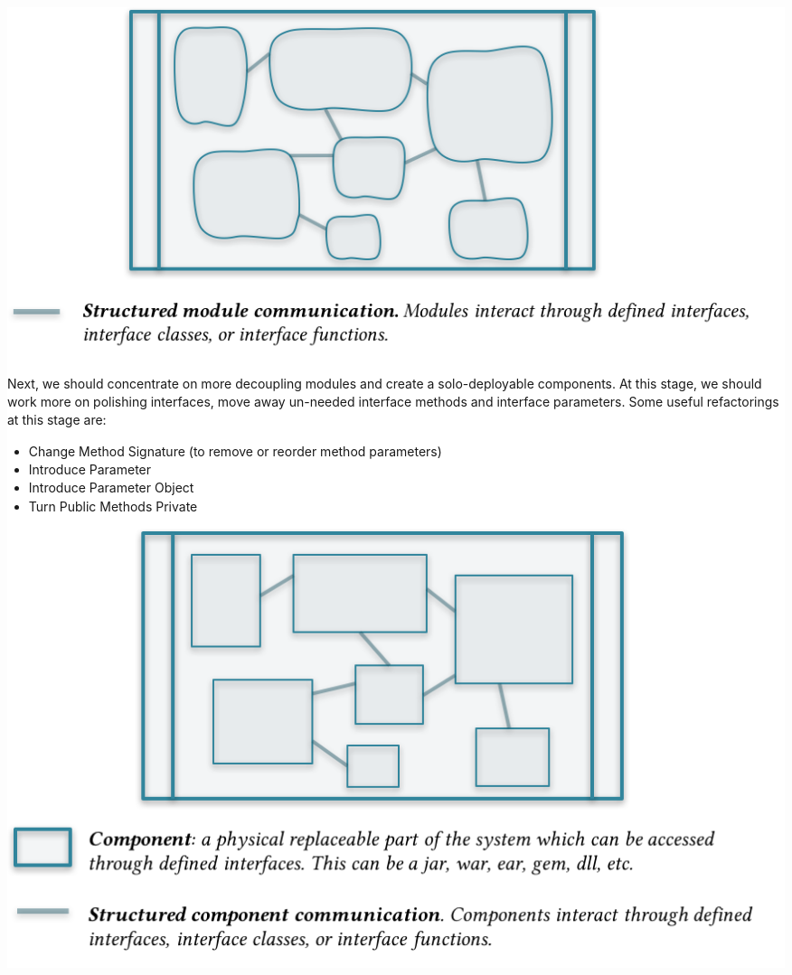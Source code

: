 ![](images/divideandconquer/modules-structured.png)

Next, we should concentrate on more decoupling modules and create a solo-deployable components. At this stage, we should work more on polishing interfaces, move away un-needed interface methods and interface parameters. Some useful refactorings at this stage are:

* Change Method Signature (to remove or reorder method parameters)
* Introduce Parameter
* Introduce Parameter Object
* Turn Public Methods Private

![](images/divideandconquer/components.png)
